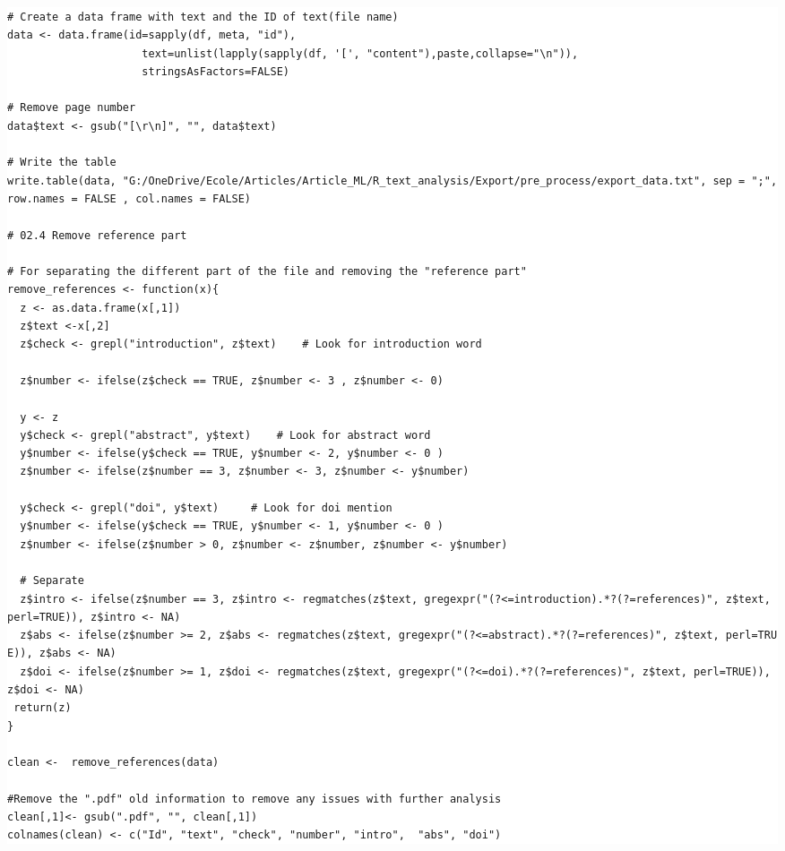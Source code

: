    # Create a data frame with text and the ID of text(file name)
    data <- data.frame(id=sapply(df, meta, "id"),
                         text=unlist(lapply(sapply(df, '[', "content"),paste,collapse="\n")),
                         stringsAsFactors=FALSE) 

    # Remove page number
    data$text <- gsub("[\r\n]", "", data$text)

    # Write the table
    write.table(data, "G:/OneDrive/Ecole/Articles/Article_ML/R_text_analysis/Export/pre_process/export_data.txt", sep = ";", row.names = FALSE , col.names = FALSE)

    # 02.4 Remove reference part

    # For separating the different part of the file and removing the "reference part"
    remove_references <- function(x){
      z <- as.data.frame(x[,1]) 
      z$text <-x[,2]
      z$check <- grepl("introduction", z$text)    # Look for introduction word
      
      z$number <- ifelse(z$check == TRUE, z$number <- 3 , z$number <- 0)
      
      y <- z
      y$check <- grepl("abstract", y$text)    # Look for abstract word
      y$number <- ifelse(y$check == TRUE, y$number <- 2, y$number <- 0 )
      z$number <- ifelse(z$number == 3, z$number <- 3, z$number <- y$number)
      
      y$check <- grepl("doi", y$text)     # Look for doi mention
      y$number <- ifelse(y$check == TRUE, y$number <- 1, y$number <- 0 )
      z$number <- ifelse(z$number > 0, z$number <- z$number, z$number <- y$number)
      
      # Separate
      z$intro <- ifelse(z$number == 3, z$intro <- regmatches(z$text, gregexpr("(?<=introduction).*?(?=references)", z$text, perl=TRUE)), z$intro <- NA)
      z$abs <- ifelse(z$number >= 2, z$abs <- regmatches(z$text, gregexpr("(?<=abstract).*?(?=references)", z$text, perl=TRUE)), z$abs <- NA)
      z$doi <- ifelse(z$number >= 1, z$doi <- regmatches(z$text, gregexpr("(?<=doi).*?(?=references)", z$text, perl=TRUE)), z$doi <- NA)
     return(z)
    }

    clean <-  remove_references(data)

    #Remove the ".pdf" old information to remove any issues with further analysis
    clean[,1]<- gsub(".pdf", "", clean[,1]) 
    colnames(clean) <- c("Id", "text", "check", "number", "intro",  "abs", "doi")
